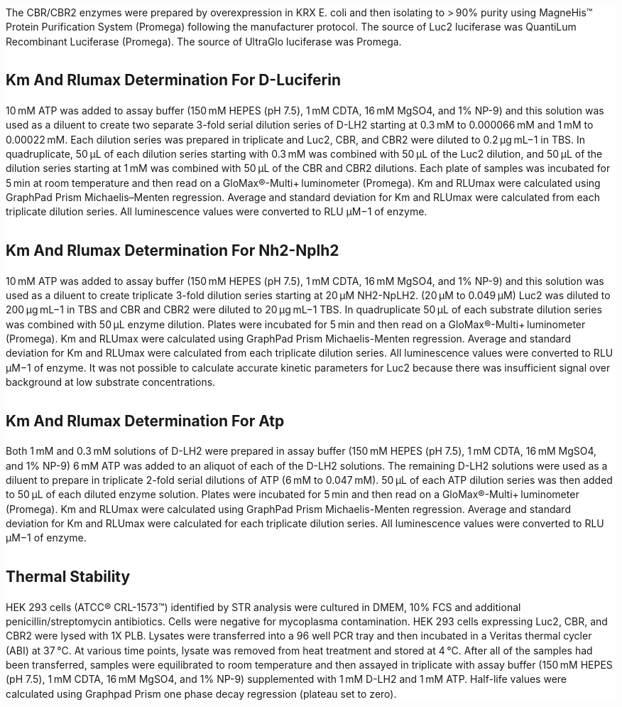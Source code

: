 The CBR/CBR2 enzymes were prepared by overexpression in KRX E. coli and then isolating to > 90% purity using MagneHis™ Protein Purification System (Promega) following the manufacturer protocol. The source of Luc2 luciferase was QuantiLum Recombinant Luciferase (Promega). The source of UltraGlo luciferase was Promega.

## Km And Rlumax Determination For D-Luciferin

10 mM ATP was added to assay buffer (150 mM HEPES (pH 7.5), 1 mM CDTA, 16 mM MgSO4, and 1% NP-9) and this solution was used as a diluent to create two separate 3-fold serial dilution series of D-LH2 starting at 0.3 mM to 0.000066 mM and 1 mM to 0.00022 mM. Each dilution series was prepared in triplicate and Luc2, CBR, and CBR2 were diluted to 0.2 µg mL−1 in TBS. In quadruplicate, 50 µL of each dilution series starting with 0.3 mM was combined with 50 µL of the Luc2 dilution, and 50 µL of the dilution series starting at 1 mM was combined with 50 µL of the CBR and CBR2 dilutions. Each plate of samples was incubated for 5 min at room temperature and then read on a GloMax®-Multi+ luminometer (Promega). Km and RLUmax were calculated using GraphPad Prism Michaelis–Menten regression. Average and standard deviation for Km and RLUmax were calculated from each triplicate dilution series. All luminescence values were converted to RLU µM−1 of enzyme.

## Km And Rlumax Determination For Nh2-Nplh2

10 mM ATP was added to assay buffer (150 mM HEPES (pH 7.5), 1 mM CDTA, 16 mM MgSO4, and 1% NP-9) and this solution was used as a diluent to create triplicate 3-fold dilution series starting at 20 µM NH2-NpLH2. (20 µM to 0.049 µM) Luc2 was diluted to 200 µg mL−1 in TBS and CBR and CBR2 were diluted to 20 µg mL−1 TBS. In quadruplicate 50 µL of each substrate dilution series was combined with 50 µL enzyme dilution. Plates were incubated for 5 min and then read on a GloMax®-Multi+ luminometer (Promega). Km and RLUmax were calculated using GraphPad Prism Michaelis-Menten regression. Average and standard deviation for Km and RLUmax were calculated from each triplicate dilution series. All luminescence values were converted to RLU µM−1 of enzyme. It was not possible to calculate accurate kinetic parameters for Luc2 because there was insufficient signal over background at low substrate concentrations.

## Km And Rlumax Determination For Atp

Both 1 mM and 0.3 mM solutions of D-LH2 were prepared in assay buffer (150 mM HEPES (pH 7.5), 1 mM CDTA, 16 mM MgSO4, and 1% NP-9) 6 mM ATP was added to an aliquot of each of the D-LH2 solutions. The remaining D-LH2 solutions were used as a diluent to prepare in triplicate 2-fold serial dilutions of ATP (6 mM to 0.047 mM). 50 µL of each ATP dilution series was then added to 50 µL of each diluted enzyme solution. Plates were incubated for 5 min and then read on a GloMax®-Multi+ luminometer (Promega). Km and RLUmax were calculated using GraphPad Prism Michaelis-Menten regression. Average and standard deviation for Km and RLUmax were calculated for each triplicate dilution series. All luminescence values were converted to RLU µM−1 of enzyme.

## Thermal Stability

HEK 293 cells (ATCC® CRL-1573™) identified by STR analysis were cultured in DMEM, 10% FCS and additional penicillin/streptomycin antibiotics. Cells were negative for mycoplasma contamination. HEK 293 cells expressing Luc2, CBR, and CBR2 were lysed with 1X PLB. Lysates were transferred into a 96 well PCR tray and then incubated in a Veritas thermal cycler (ABI) at 37 °C. At various time points, lysate was removed from heat treatment and stored at 4 °C. After all of the samples had been transferred, samples were equilibrated to room temperature and then assayed in triplicate with assay buffer (150 mM HEPES (pH 7.5), 1 mM CDTA, 16 mM MgSO4, and 1% NP-9) supplemented with 1 mM D-LH2 and 1 mM ATP. Half-life values were calculated using Graphpad Prism one phase decay regression (plateau set to zero).
